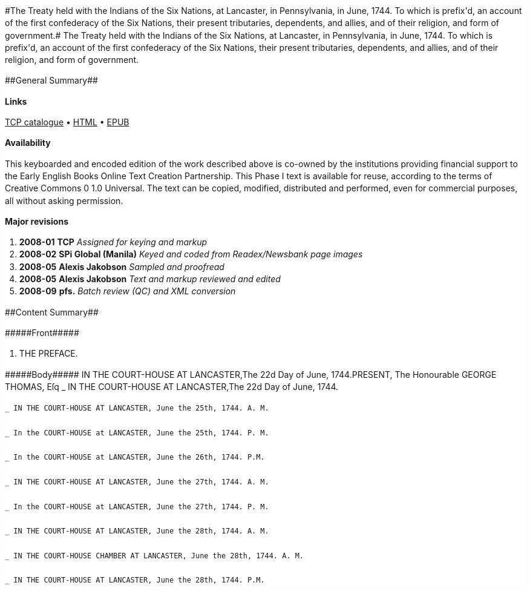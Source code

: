 #The Treaty held with the Indians of the Six Nations, at Lancaster, in Pennsylvania, in June, 1744. To which is prefix'd, an account of the first confederacy of the Six Nations, their present tributaries, dependents, and allies, and of their religion, and form of government.#
The Treaty held with the Indians of the Six Nations, at Lancaster, in Pennsylvania, in June, 1744. To which is prefix'd, an account of the first confederacy of the Six Nations, their present tributaries, dependents, and allies, and of their religion, and form of government.

##General Summary##

**Links**

[TCP catalogue](http://www.ota.ox.ac.uk/tcp/)  • 
[HTML](http://tei.it.ox.ac.uk/tcp/Texts-HTML/free/N04/N04381.html)  • 
[EPUB](http://tei.it.ox.ac.uk/tcp/Texts-EPUB/free/N04/N04381.epub)

**Availability**

This keyboarded and encoded edition of the
	       work described above is co-owned by the institutions
	       providing financial support to the Early English Books
	       Online Text Creation Partnership. This Phase I text is
	       available for reuse, according to the terms of Creative
	       Commons 0 1.0 Universal. The text can be copied,
	       modified, distributed and performed, even for
	       commercial purposes, all without asking permission.

**Major revisions**

1. __2008-01__ __TCP__ *Assigned for keying and markup*
1. __2008-02__ __SPi Global (Manila)__ *Keyed and coded from Readex/Newsbank page images*
1. __2008-05__ __Alexis Jakobson__ *Sampled and proofread*
1. __2008-05__ __Alexis Jakobson__ *Text and markup reviewed and edited*
1. __2008-09__ __pfs.__ *Batch review (QC) and XML conversion*

##Content Summary##

#####Front#####

1. THE PREFACE.

#####Body#####
IN THE COURT-HOUSE AT LANCASTER,The 22d Day of June, 1744.PRESENT,
The Honourable GEORGE THOMAS, Eſq
    _ IN THE COURT-HOUSE AT LANCASTER,The 22d Day of June, 1744.

    _ IN THE COURT-HOUSE AT LANCASTER, June the 25th, 1744. A. M.

    _ In the COURT-HOUSE at LANCASTER, June the 25th, 1744. P. M.

    _ In the COURT-HOUSE at LANCASTER, June the 26th, 1744. P.M.

    _ IN THE COURT-HOUSE AT LANCASTER, June the 27th, 1744. A. M.

    _ In the COURT-HOUSE at LANCASTER, June the 27th, 1744. P. M.

    _ IN THE COURT-HOUSE AT LANCASTER, June the 28th, 1744. A. M.

    _ IN THE COURT-HOUSE CHAMBER AT LANCASTER, June the 28th, 1744. A. M.

    _ IN THE COURT-HOUSE AT LANCASTER, June the 28th, 1744. P.M.
